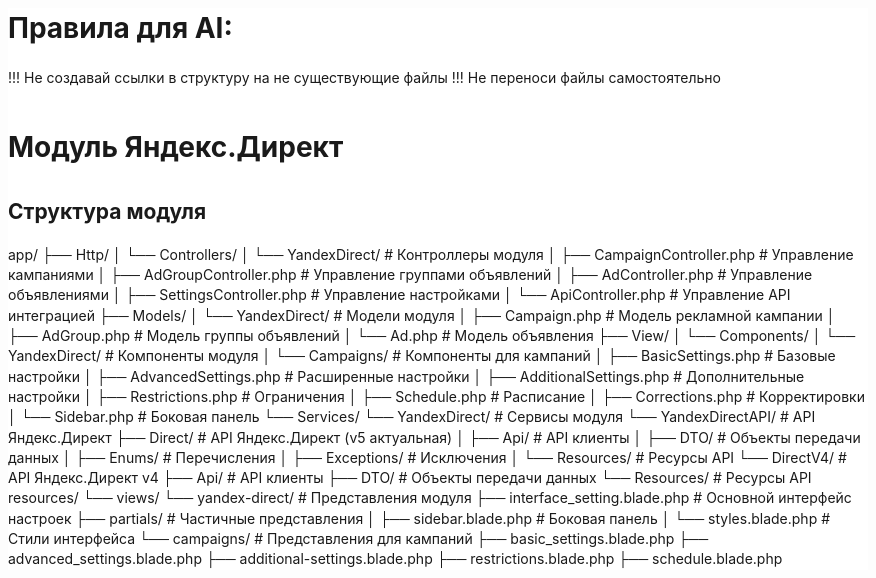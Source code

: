 # Правила для AI: 
!!! Не создавай ссылки в структуру на не существующие файлы
!!! Не переноси файлы самостоятельно 



# Модуль Яндекс.Директ

## Структура модуля


app/
├── Http/
│   └── Controllers/
│       └── YandexDirect/          # Контроллеры модуля
│           ├── CampaignController.php     # Управление кампаниями
│           ├── AdGroupController.php      # Управление группами объявлений
│           ├── AdController.php           # Управление объявлениями
│           ├── SettingsController.php     # Управление настройками
│           └── ApiController.php          # Управление API интеграцией
├── Models/
│   └── YandexDirect/             # Модели модуля
│       ├── Campaign.php          # Модель рекламной кампании
│       ├── AdGroup.php           # Модель группы объявлений
│       └── Ad.php                # Модель объявления
├── View/
│   └── Components/
│       └── YandexDirect/        # Компоненты модуля
│           └── Campaigns/       # Компоненты для кампаний
│               ├── BasicSettings.php      # Базовые настройки
│               ├── AdvancedSettings.php   # Расширенные настройки
│               ├── AdditionalSettings.php # Дополнительные настройки
│               ├── Restrictions.php       # Ограничения
│               ├── Schedule.php           # Расписание
│               ├── Corrections.php        # Корректировки
│               └── Sidebar.php            # Боковая панель
└── Services/
    └── YandexDirect/            # Сервисы модуля
        └── YandexDirectAPI/     # API Яндекс.Директ
            ├── Direct/          # API Яндекс.Директ (v5 актуальная)
            │   ├── Api/         # API клиенты
            │   ├── DTO/         # Объекты передачи данных
            │   ├── Enums/       # Перечисления
            │   ├── Exceptions/  # Исключения
            │   └── Resources/   # Ресурсы API
            └── DirectV4/        # API Яндекс.Директ v4
                ├── Api/         # API клиенты
                ├── DTO/         # Объекты передачи данных
                └── Resources/   # Ресурсы API
resources/
└── views/
    └── yandex-direct/          # Представления модуля
        ├── interface_setting.blade.php    # Основной интерфейс настроек
        ├── partials/                     # Частичные представления
        │   ├── sidebar.blade.php         # Боковая панель
        │   └── styles.blade.php          # Стили интерфейса
        └── campaigns/                    # Представления для кампаний
            ├── basic_settings.blade.php
            ├── advanced_settings.blade.php
            ├── additional-settings.blade.php
            ├── restrictions.blade.php
            ├── schedule.blade.php